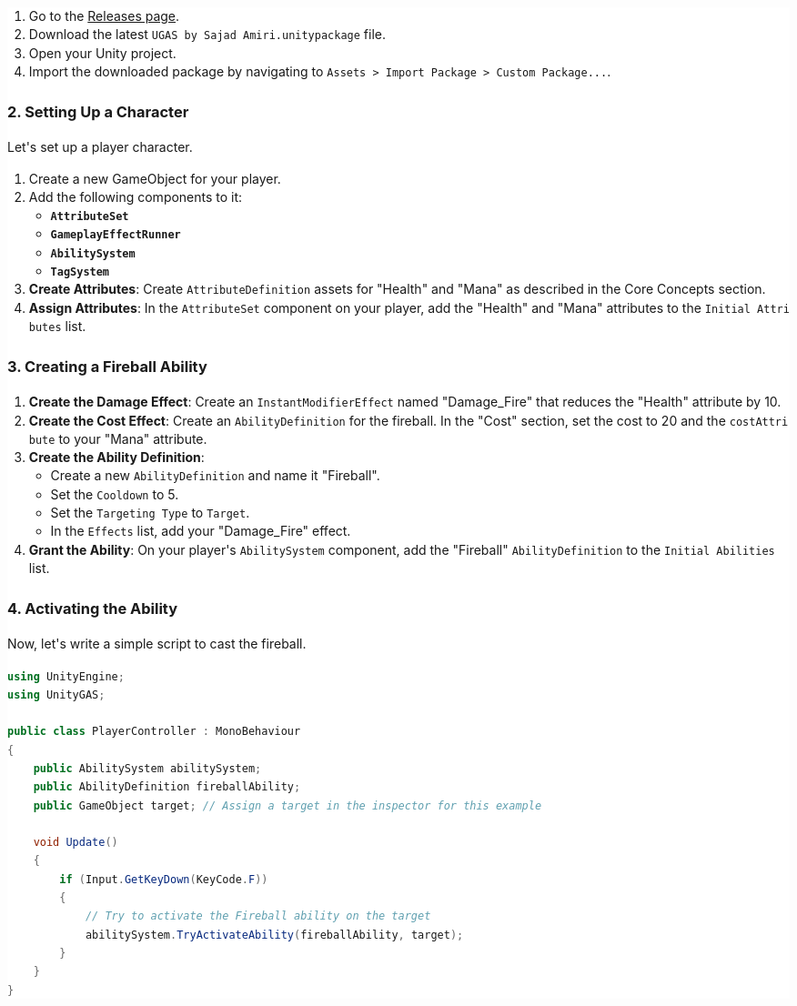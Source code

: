 1.  Go to the [Releases page](https://github.com/sajad0131/Unity-Gameplay-Ability-System/releases).
2.  Download the latest `UGAS by Sajad Amiri.unitypackage` file.
3.  Open your Unity project.
4.  Import the downloaded package by navigating to `Assets > Import Package > Custom Package...`.

### 2\. Setting Up a Character

Let's set up a player character.

1.  Create a new GameObject for your player.
2.  Add the following components to it:
      * **`AttributeSet`**
      * **`GameplayEffectRunner`**
      * **`AbilitySystem`**
      * **`TagSystem`**
3.  **Create Attributes**: Create `AttributeDefinition` assets for "Health" and "Mana" as described in the Core Concepts section.
4.  **Assign Attributes**: In the `AttributeSet` component on your player, add the "Health" and "Mana" attributes to the `Initial Attributes` list.

### 3\. Creating a Fireball Ability

1.  **Create the Damage Effect**: Create an `InstantModifierEffect` named "Damage\_Fire" that reduces the "Health" attribute by 10.
2.  **Create the Cost Effect**: Create an `AbilityDefinition` for the fireball. In the "Cost" section, set the cost to 20 and the `costAttribute` to your "Mana" attribute.
3.  **Create the Ability Definition**:
      * Create a new `AbilityDefinition` and name it "Fireball".
      * Set the `Cooldown` to 5.
      * Set the `Targeting Type` to `Target`.
      * In the `Effects` list, add your "Damage\_Fire" effect.
4.  **Grant the Ability**: On your player's `AbilitySystem` component, add the "Fireball" `AbilityDefinition` to the `Initial Abilities` list.

### 4\. Activating the Ability

Now, let's write a simple script to cast the fireball.

```csharp
using UnityEngine;
using UnityGAS;

public class PlayerController : MonoBehaviour
{
    public AbilitySystem abilitySystem;
    public AbilityDefinition fireballAbility;
    public GameObject target; // Assign a target in the inspector for this example

    void Update()
    {
        if (Input.GetKeyDown(KeyCode.F))
        {
            // Try to activate the Fireball ability on the target
            abilitySystem.TryActivateAbility(fireballAbility, target);
        }
    }
}
```
